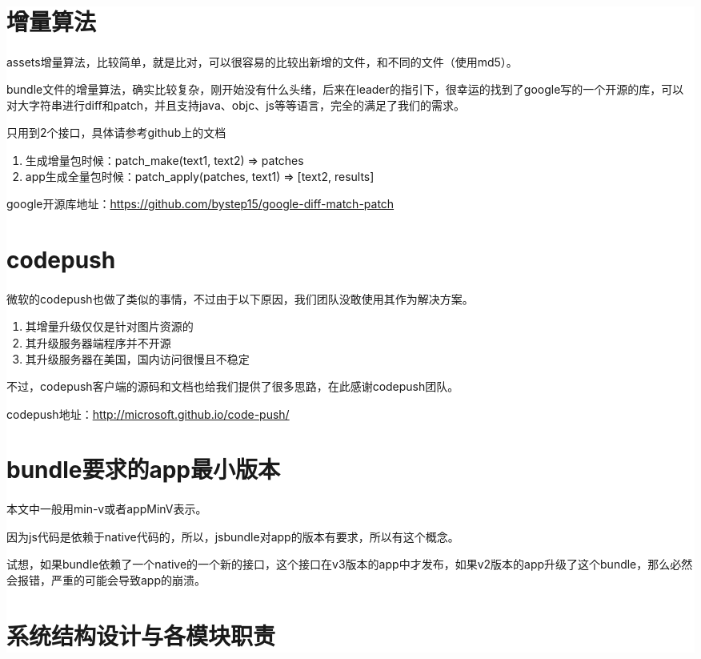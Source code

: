  
# 增量算法
 
 assets增量算法，比较简单，就是比对，可以很容易的比较出新增的文件，和不同的文件（使用md5）。
 
 bundle文件的增量算法，确实比较复杂，刚开始没有什么头绪，后来在leader的指引下，很幸运的找到了google写的一个开源的库，可以对大字符串进行diff和patch，并且支持java、objc、js等等语言，完全的满足了我们的需求。

只用到2个接口，具体请参考github上的文档

1. 生成增量包时候：patch_make(text1, text2) => patches 
2. app生成全量包时候：patch_apply(patches, text1) => [text2, results]

google开源库地址：https://github.com/bystep15/google-diff-match-patch


# codepush

微软的codepush也做了类似的事情，不过由于以下原因，我们团队没敢使用其作为解决方案。

1. 其增量升级仅仅是针对图片资源的 
2. 其升级服务器端程序并不开源
3. 其升级服务器在美国，国内访问很慢且不稳定

不过，codepush客户端的源码和文档也给我们提供了很多思路，在此感谢codepush团队。

codepush地址：http://microsoft.github.io/code-push/

# bundle要求的app最小版本

本文中一般用min-v或者appMinV表示。

因为js代码是依赖于native代码的，所以，jsbundle对app的版本有要求，所以有这个概念。

试想，如果bundle依赖了一个native的一个新的接口，这个接口在v3版本的app中才发布，如果v2版本的app升级了这个bundle，那么必然会报错，严重的可能会导致app的崩溃。


# 系统结构设计与各模块职责